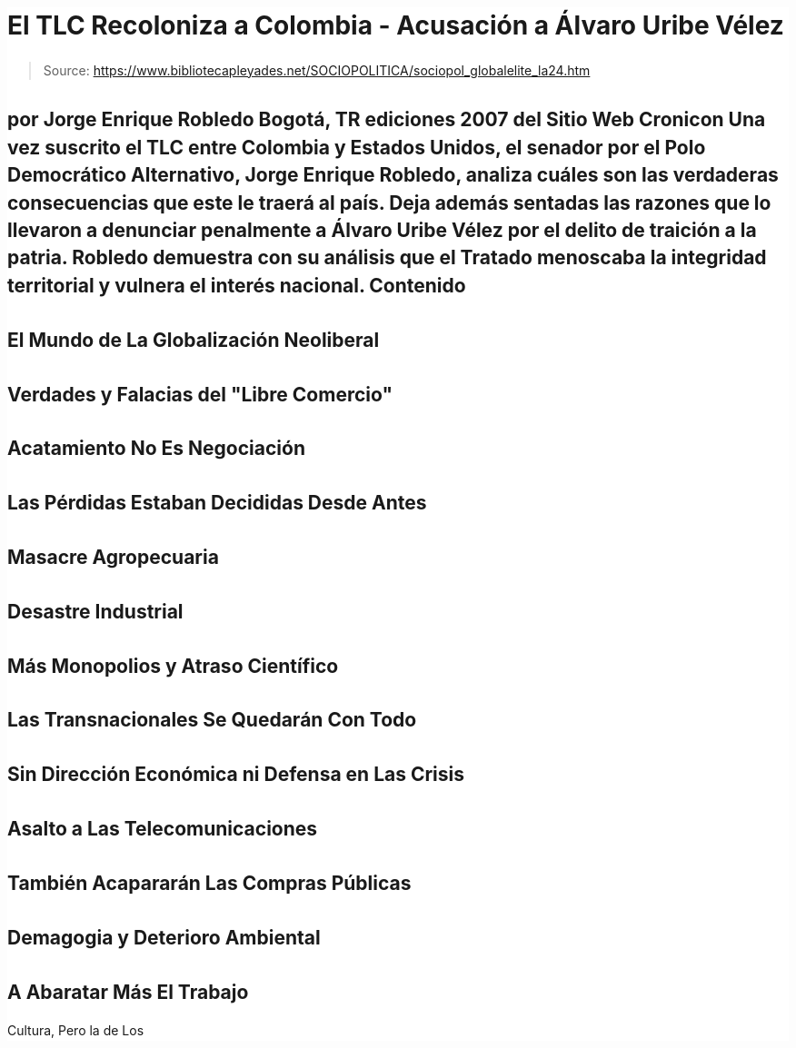 # El TLC Recoloniza a Colombia - Acusación a Álvaro Uribe Vélez

> Source: https://www.bibliotecapleyades.net/SOCIOPOLITICA/sociopol_globalelite_la24.htm

por Jorge Enrique Robledo
Bogotá, TR ediciones
2007
del Sitio Web
Cronicon
Una vez suscrito el TLC entre
Colombia y Estados Unidos,
el senador por el
Polo Democrático Alternativo,
Jorge Enrique Robledo,
analiza cuáles son las
verdaderas consecuencias
que este le traerá al país.
Deja además sentadas
las razones
que lo llevaron a denunciar penalmente a
Álvaro Uribe Vélez
por
el delito de traición a la patria.
Robledo demuestra con su análisis que
el
Tratado menoscaba la integridad territorial
y vulnera el interés nacional.
Contenido
-
El Mundo de La Globalización
Neoliberal
-
Verdades y Falacias del "Libre
Comercio"
-
Acatamiento No Es Negociación
-
Las Pérdidas Estaban Decididas
Desde Antes
-
Masacre Agropecuaria
-
Desastre Industrial
-
Más Monopolios y Atraso Científico
-
Las Transnacionales Se Quedarán
Con Todo
-
Sin Dirección Económica ni Defensa
en Las Crisis
-
Asalto a Las Telecomunicaciones
-
También Acapararán Las Compras
Públicas
-
Demagogia y Deterioro Ambiental
-
A Abaratar Más El Trabajo
-
Cultura, Pero la de Los